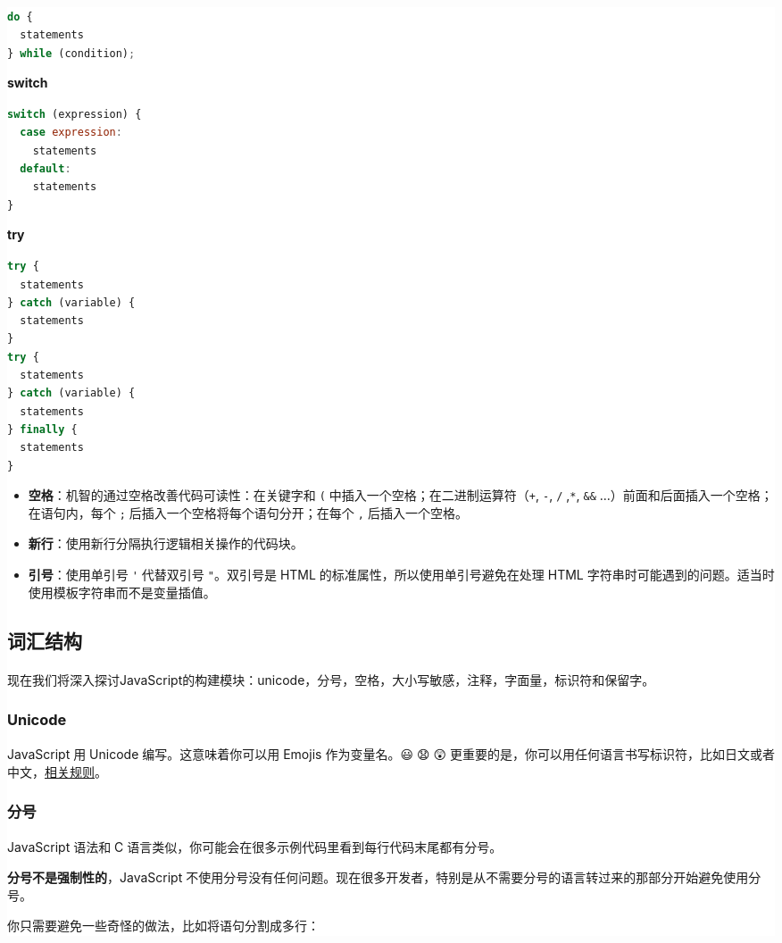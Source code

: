   ```js
  do {
    statements
  } while (condition);
  ```

  **switch**

  ```js
  switch (expression) {
    case expression:
      statements
    default:
      statements
  }
  ```

  **try**

  ```js
  try {
    statements
  } catch (variable) {
    statements
  }
  try {
    statements
  } catch (variable) {
    statements
  } finally {
    statements
  }
  ```

- **空格**：机智的通过空格改善代码可读性：在关键字和 `(` 中插入一个空格；在二进制运算符（`+`, `-`, `/` ,`*`, `&&` ...）前面和后面插入一个空格；在语句内，每个 `;` 后插入一个空格将每个语句分开；在每个 `,` 后插入一个空格。

- **新行**：使用新行分隔执行逻辑相关操作的代码块。

- **引号**：使用单引号 `'` 代替双引号 `"`。双引号是 HTML 的标准属性，所以使用单引号避免在处理 HTML 字符串时可能遇到的问题。适当时使用模板字符串而不是变量插值。

## 词汇结构

现在我们将深入探讨JavaScript的构建模块：unicode，分号，空格，大小写敏感，注释，字面量，标识符和保留字。

### Unicode

JavaScript 用 Unicode 编写。这意味着你可以用 Emojis 作为变量名。😃 😧 😲 更重要的是，你可以用任何语言书写标识符，比如日文或者中文，[相关规则](https://mathiasbynens.be/notes/javascript-identifiers)。

### 分号

JavaScript 语法和 C 语言类似，你可能会在很多示例代码里看到每行代码末尾都有分号。

**分号不是强制性的**，JavaScript 不使用分号没有任何问题。现在很多开发者，特别是从不需要分号的语言转过来的那部分开始避免使用分号。

你只需要避免一些奇怪的做法，比如将语句分割成多行：
